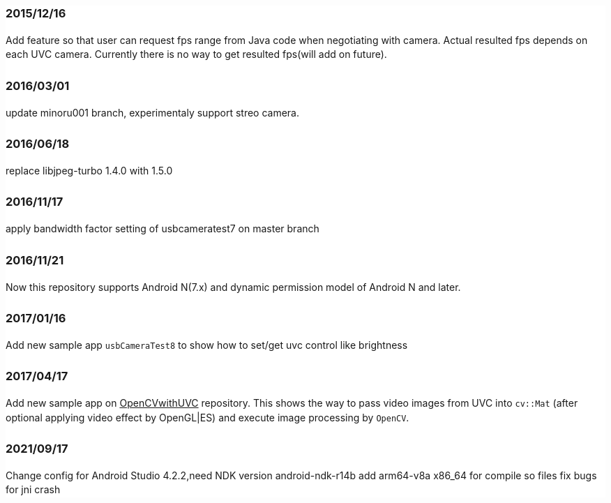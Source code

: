 ### 2015/12/16
Add feature so that user can request fps range from Java code when negotiating with camera. Actual resulted fps depends on each UVC camera. Currently there is no way to get resulted fps(will add on future).

### 2016/03/01
update minoru001 branch, experimentaly support streo camera.

### 2016/06/18
replace libjpeg-turbo 1.4.0 with 1.5.0

### 2016/11/17
apply bandwidth factor setting of usbcameratest7 on master branch

### 2016/11/21
Now this repository supports Android N(7.x) and dynamic permission model of Android N and later.

### 2017/01/16
Add new sample app `usbCameraTest8` to show how to set/get uvc control like brightness 

### 2017/04/17
Add new sample app on [OpenCVwithUVC](https://github.com/saki4510t/OpenCVwithUVC.git) repository.
This shows the way to pass video images from UVC into `cv::Mat` (after optional applying video effect by OpenGL|ES) and execute image processing by `OpenCV`.

###  2021/09/17
Change config for Android Studio 4.2.2,need NDK version android-ndk-r14b
add arm64-v8a x86_64 for compile so files
fix bugs for jni  crash
